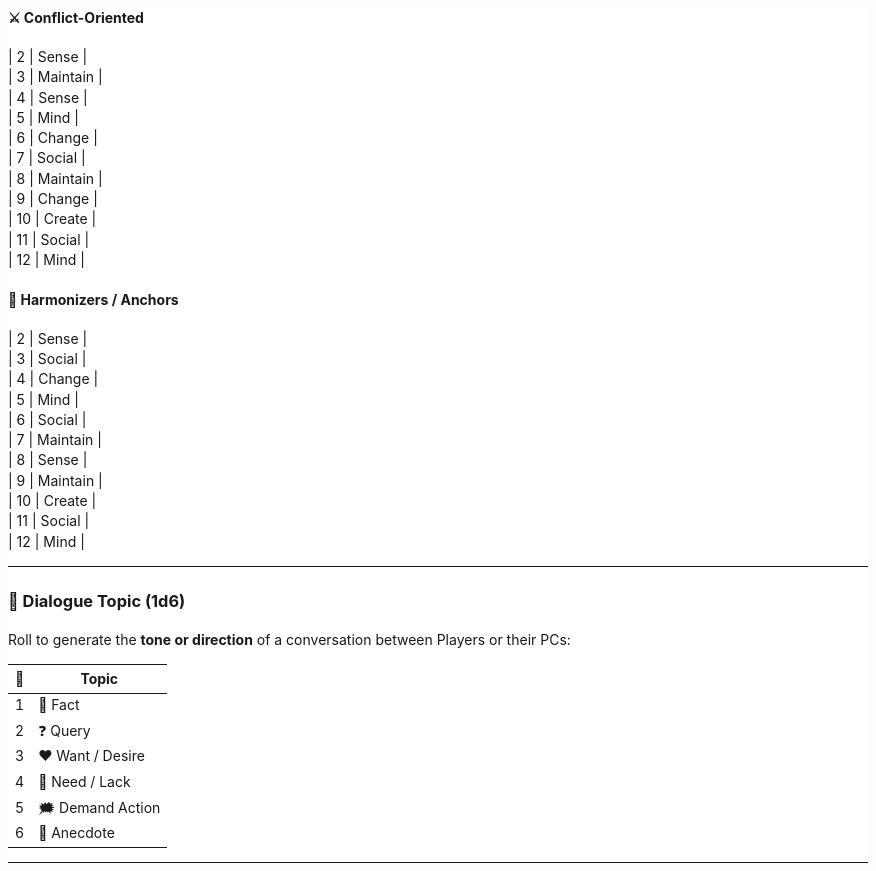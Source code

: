 #### ⚔ Conflict-Oriented

| 2  | Sense    |  
| 3  | Maintain |  
| 4  | Sense    |  
| 5  | Mind     |  
| 6  | Change   |  
| 7  | Social   |  
| 8  | Maintain |  
| 9  | Change   |  
| 10 | Create   |  
| 11 | Social   |  
| 12 | Mind     |

#### 🌿 Harmonizers / Anchors

| 2  | Sense    |  
| 3  | Social   |  
| 4  | Change   |  
| 5  | Mind     |  
| 6  | Social   |  
| 7  | Maintain |  
| 8  | Sense    |  
| 9  | Maintain |  
| 10 | Create   |  
| 11 | Social   |  
| 12 | Mind     |

---

### 💬 Dialogue Topic (1d6)

Roll to generate the **tone or direction** of a conversation between Players or their PCs:

| 🎲 | Topic         |
|----|---------------|
| 1  | 📣 Fact        |
| 2  | ❓ Query        |
| 3  | ❤️ Want / Desire |
| 4  | 🪫 Need / Lack   |
| 5  | 🗯️ Demand Action |
| 6  | 📖 Anecdote     |

---
